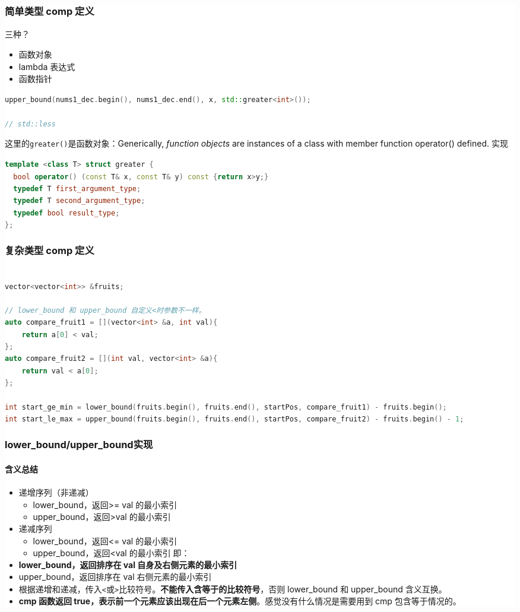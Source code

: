 ### 简单类型 comp 定义

三种？

- 函数对象
- lambda 表达式
- 函数指针

```c++
upper_bound(nums1_dec.begin(), nums1_dec.end(), x, std::greater<int>());

// std::less
```

这里的`greater()`是函数对象：Generically, _function objects_ are instances of a class with member function operator() defined.
实现

```c++
template <class T> struct greater {
  bool operator() (const T& x, const T& y) const {return x>y;}
  typedef T first_argument_type;
  typedef T second_argument_type;
  typedef bool result_type;
};
```

### 复杂类型 comp 定义

```c++

vector<vector<int>> &fruits;

// lower_bound 和 upper_bound 自定义<时参数不一样。
auto compare_fruit1 = [](vector<int> &a, int val){
    return a[0] < val;
};
auto compare_fruit2 = [](int val, vector<int> &a){
    return val < a[0];
};

int start_ge_min = lower_bound(fruits.begin(), fruits.end(), startPos, compare_fruit1) - fruits.begin();
int start_le_max = upper_bound(fruits.begin(), fruits.end(), startPos, compare_fruit2) - fruits.begin() - 1;
```

### lower_bound/upper_bound实现

#### 含义总结

- 递增序列（非递减）
  - lower_bound，返回>= val 的最小索引
  - upper_bound，返回>val 的最小索引
- 递减序列
  - lower_bound，返回<= val 的最小索引
  - upper_bound，返回<val 的最小索引
即：
- **lower_bound，返回排序在 val 自身及右侧元素的最小索引**
- upper_bound，返回排序在 val 右侧元素的最小索引
- 根据递增和递减，传入`<`或`>`比较符号。**不能传入含等于的比较符号**，否则 lower_bound 和 upper_bound 含义互换。
- **cmp 函数返回 true，表示前一个元素应该出现在后一个元素左侧**。感觉没有什么情况是需要用到 cmp 包含等于情况的。
